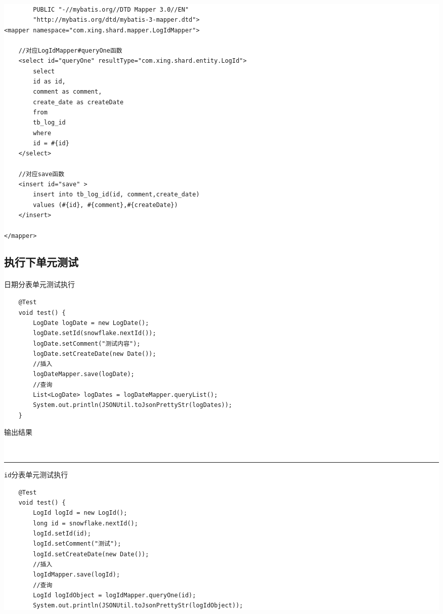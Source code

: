 ```
        PUBLIC "-//mybatis.org//DTD Mapper 3.0//EN"
        "http://mybatis.org/dtd/mybatis-3-mapper.dtd">
<mapper namespace="com.xing.shard.mapper.LogIdMapper">
    
    //对应LogIdMapper#queryOne函数
    <select id="queryOne" resultType="com.xing.shard.entity.LogId">
        select
        id as id,
        comment as comment,
        create_date as createDate
        from
        tb_log_id
        where
        id = #{id}
    </select>
    
    //对应save函数
    <insert id="save" >
        insert into tb_log_id(id, comment,create_date)
        values (#{id}, #{comment},#{createDate})
    </insert>

</mapper>
```

## 执行下单元测试

日期分表单元测试执行

```
    @Test
    void test() {
        LogDate logDate = new LogDate();
        logDate.setId(snowflake.nextId());
        logDate.setComment("测试内容");
        logDate.setCreateDate(new Date());
        //插入
        logDateMapper.save(logDate);
        //查询
        List<LogDate> logDates = logDateMapper.queryList();
        System.out.println(JSONUtil.toJsonPrettyStr(logDates));
    }
```

输出结果

![图片](data:image/gif;base64,iVBORw0KGgoAAAANSUhEUgAAAAEAAAABCAYAAAAfFcSJAAAADUlEQVQImWNgYGBgAAAABQABh6FO1AAAAABJRU5ErkJggg==)

------

`id`分表单元测试执行

```
    @Test
    void test() {
        LogId logId = new LogId();
        long id = snowflake.nextId();
        logId.setId(id);
        logId.setComment("测试");
        logId.setCreateDate(new Date());
        //插入
        logIdMapper.save(logId);
        //查询
        LogId logIdObject = logIdMapper.queryOne(id);
        System.out.println(JSONUtil.toJsonPrettyStr(logIdObject));
```